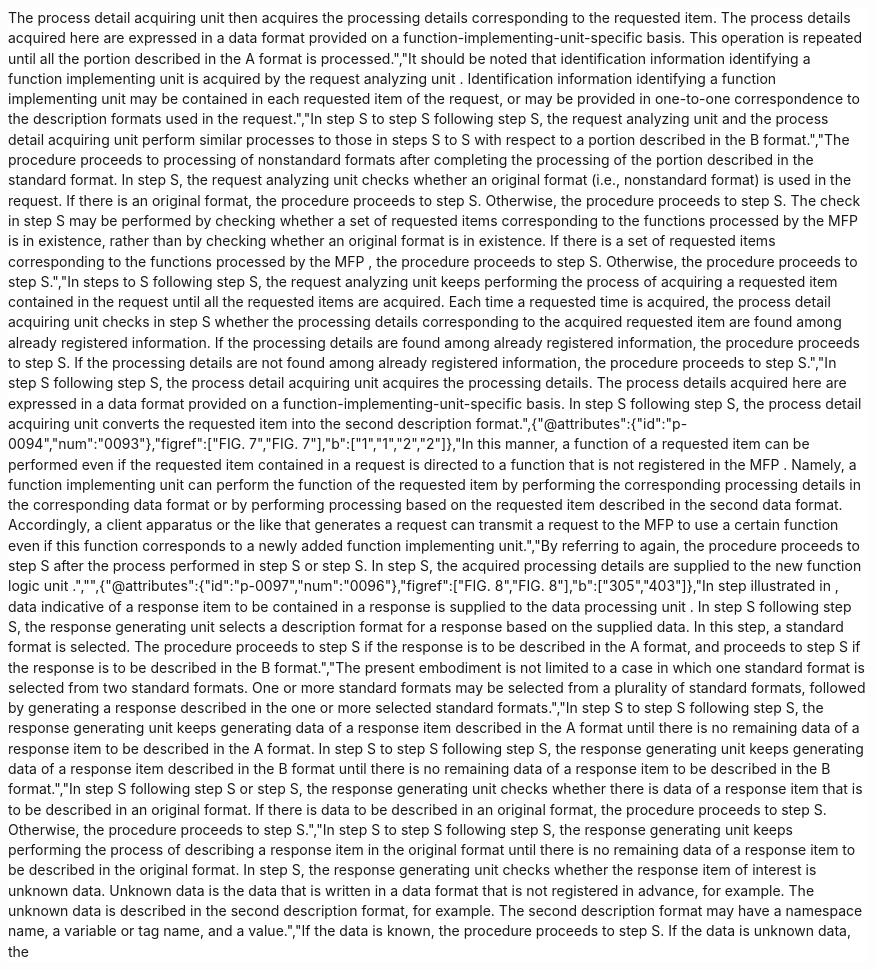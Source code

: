 The process detail acquiring unit  then acquires the processing details corresponding to the requested item. The process details acquired here are expressed in a data format provided on a function-implementing-unit-specific basis. This operation is repeated until all the portion described in the A format is processed.","It should be noted that identification information identifying a function implementing unit is acquired by the request analyzing unit . Identification information identifying a function implementing unit may be contained in each requested item of the request, or may be provided in one-to-one correspondence to the description formats used in the request.","In step S to step S following step S, the request analyzing unit  and the process detail acquiring unit  perform similar processes to those in steps S to S with respect to a portion described in the B format.","The procedure proceeds to processing of nonstandard formats after completing the processing of the portion described in the standard format. In step S, the request analyzing unit  checks whether an original format (i.e., nonstandard format) is used in the request. If there is an original format, the procedure proceeds to step S. Otherwise, the procedure proceeds to step S. The check in step S may be performed by checking whether a set of requested items corresponding to the functions processed by the MFP  is in existence, rather than by checking whether an original format is in existence. If there is a set of requested items corresponding to the functions processed by the MFP , the procedure proceeds to step S. Otherwise, the procedure proceeds to step S.","In steps  to S following step S, the request analyzing unit  keeps performing the process of acquiring a requested item contained in the request until all the requested items are acquired. Each time a requested time is acquired, the process detail acquiring unit  checks in step S whether the processing details corresponding to the acquired requested item are found among already registered information. If the processing details are found among already registered information, the procedure proceeds to step S. If the processing details are not found among already registered information, the procedure proceeds to step S.","In step S following step S, the process detail acquiring unit  acquires the processing details. The process details acquired here are expressed in a data format provided on a function-implementing-unit-specific basis. In step S following step S, the process detail acquiring unit  converts the requested item into the second description format.",{"@attributes":{"id":"p-0094","num":"0093"},"figref":["FIG. 7","FIG. 7"],"b":["1","1","2","2"]},"In this manner, a function of a requested item can be performed even if the requested item contained in a request is directed to a function that is not registered in the MFP . Namely, a function implementing unit can perform the function of the requested item by performing the corresponding processing details in the corresponding data format or by performing processing based on the requested item described in the second data format. Accordingly, a client apparatus or the like that generates a request can transmit a request to the MFP  to use a certain function even if this function corresponds to a newly added function implementing unit.","By referring to  again, the procedure proceeds to step S after the process performed in step S or step S. In step S, the acquired processing details are supplied to the new function logic unit .","<Example of Process of Generating Response>",{"@attributes":{"id":"p-0097","num":"0096"},"figref":["FIG. 8","FIG. 8"],"b":["305","403"]},"In step  illustrated in , data indicative of a response item to be contained in a response is supplied to the data processing unit . In step S following step S, the response generating unit  selects a description format for a response based on the supplied data. In this step, a standard format is selected. The procedure proceeds to step S if the response is to be described in the A format, and proceeds to step S if the response is to be described in the B format.","The present embodiment is not limited to a case in which one standard format is selected from two standard formats. One or more standard formats may be selected from a plurality of standard formats, followed by generating a response described in the one or more selected standard formats.","In step S to step S following step S, the response generating unit  keeps generating data of a response item described in the A format until there is no remaining data of a response item to be described in the A format. In step S to step S following step S, the response generating unit  keeps generating data of a response item described in the B format until there is no remaining data of a response item to be described in the B format.","In step S following step S or step S, the response generating unit  checks whether there is data of a response item that is to be described in an original format. If there is data to be described in an original format, the procedure proceeds to step S. Otherwise, the procedure proceeds to step S.","In step S to step S following step S, the response generating unit  keeps performing the process of describing a response item in the original format until there is no remaining data of a response item to be described in the original format. In step S, the response generating unit  checks whether the response item of interest is unknown data. Unknown data is the data that is written in a data format that is not registered in advance, for example. The unknown data is described in the second description format, for example. The second description format may have a namespace name, a variable or tag name, and a value.","If the data is known, the procedure proceeds to step S. If the data is unknown data, the